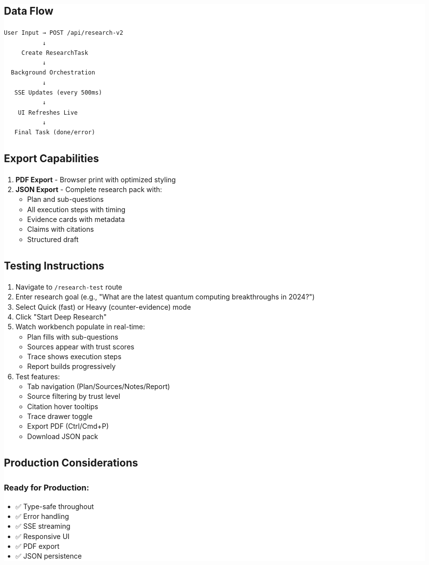 ## Data Flow

```
User Input → POST /api/research-v2
           ↓
     Create ResearchTask
           ↓
  Background Orchestration
           ↓
   SSE Updates (every 500ms)
           ↓
    UI Refreshes Live
           ↓
   Final Task (done/error)
```

## Export Capabilities

1. **PDF Export** - Browser print with optimized styling
2. **JSON Export** - Complete research pack with:
   - Plan and sub-questions
   - All execution steps with timing
   - Evidence cards with metadata
   - Claims with citations
   - Structured draft

## Testing Instructions

1. Navigate to `/research-test` route
2. Enter research goal (e.g., "What are the latest quantum computing breakthroughs in 2024?")
3. Select Quick (fast) or Heavy (counter-evidence) mode
4. Click "Start Deep Research"
5. Watch workbench populate in real-time:
   - Plan fills with sub-questions
   - Sources appear with trust scores
   - Trace shows execution steps
   - Report builds progressively
6. Test features:
   - Tab navigation (Plan/Sources/Notes/Report)
   - Source filtering by trust level
   - Citation hover tooltips
   - Trace drawer toggle
   - Export PDF (Ctrl/Cmd+P)
   - Download JSON pack

## Production Considerations

### Ready for Production:
- ✅ Type-safe throughout
- ✅ Error handling
- ✅ SSE streaming
- ✅ Responsive UI
- ✅ PDF export
- ✅ JSON persistence
